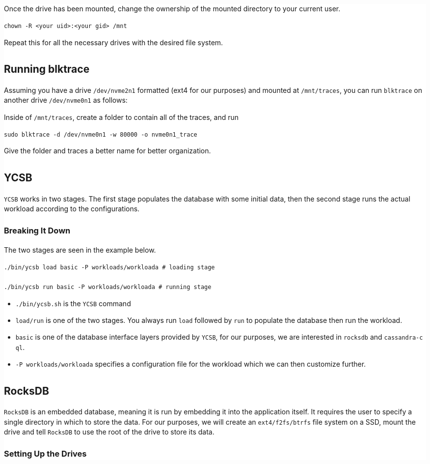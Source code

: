 Once the drive has been mounted, change the ownership of the mounted directory to your current user.

```
chown -R <your uid>:<your gid> /mnt
```

Repeat this for all the necessary drives with the desired file system.

## Running blktrace

Assuming you have a drive `/dev/nvme2n1` formatted (ext4 for our purposes) and mounted at `/mnt/traces`, you can run `blktrace` on another drive `/dev/nvme0n1` as follows:

Inside of `/mnt/traces`, create a folder to contain all of the traces, and run

```
sudo blktrace -d /dev/nvme0n1 -w 80000 -o nvme0n1_trace
```

Give the folder and traces a better name for better organization.

## YCSB

`YCSB` works in two stages. The first stage populates the database with some initial data, then the second stage runs the actual workload according to the configurations.

### Breaking It Down

The two stages are seen in the example below.

```
./bin/ycsb load basic -P workloads/workloada # loading stage

./bin/ycsb run basic -P workloads/workloada # running stage
```

- `./bin/ycsb.sh` is the `YCSB` command

- `load/run` is one of the two stages. You always run `load` followed by `run` to populate the database then run the workload.

- `basic` is one of the database interface layers provided by `YCSB`, for our purposes, we are interested in `rocksdb` and `cassandra-cql`.

- `-P workloads/workloada` specifies a configuration file for the workload which we can then customize further.

## RocksDB

`RocksDB` is an embedded database, meaning it is run by embedding it into the application itself. It requires the user to specify a single directory in which to store the data. For our purposes, we will create an `ext4/f2fs/btrfs` file system on a SSD, mount the drive and tell `RocksDB` to use the root of the drive to store its data.

### Setting Up the Drives
